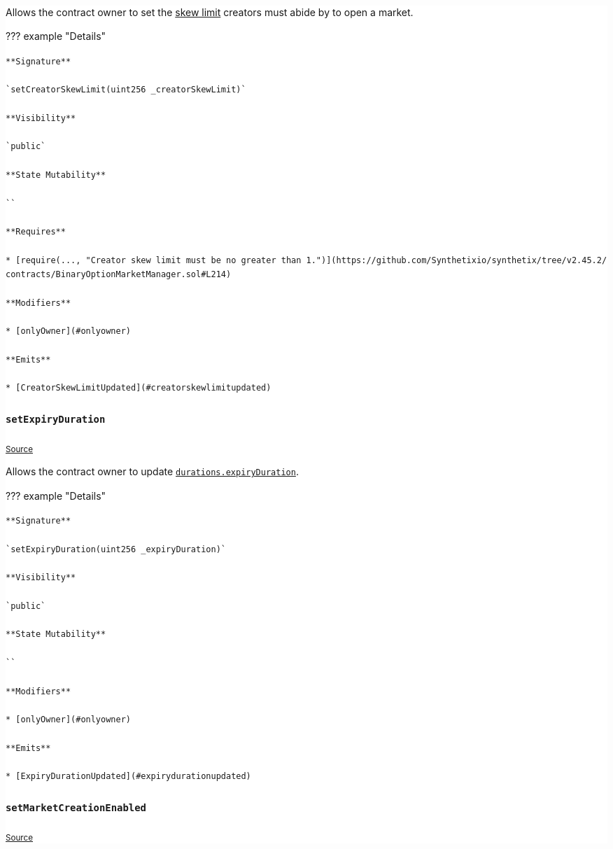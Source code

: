 Allows the contract owner to set the [skew limit](#creatorlimits) creators must abide by to open a market.

??? example "Details"

    **Signature**

    `setCreatorSkewLimit(uint256 _creatorSkewLimit)`

    **Visibility**

    `public`

    **State Mutability**

    ``

    **Requires**

    * [require(..., "Creator skew limit must be no greater than 1.")](https://github.com/Synthetixio/synthetix/tree/v2.45.2/contracts/BinaryOptionMarketManager.sol#L214)

    **Modifiers**

    * [onlyOwner](#onlyowner)

    **Emits**

    * [CreatorSkewLimitUpdated](#creatorskewlimitupdated)

### `setExpiryDuration`

<sub>[Source](https://github.com/Synthetixio/synthetix/tree/v2.45.2/contracts/BinaryOptionMarketManager.sol#L176)</sub>

Allows the contract owner to update [`durations.expiryDuration`](#durations).

??? example "Details"

    **Signature**

    `setExpiryDuration(uint256 _expiryDuration)`

    **Visibility**

    `public`

    **State Mutability**

    ``

    **Modifiers**

    * [onlyOwner](#onlyowner)

    **Emits**

    * [ExpiryDurationUpdated](#expirydurationupdated)

### `setMarketCreationEnabled`

<sub>[Source](https://github.com/Synthetixio/synthetix/tree/v2.45.2/contracts/BinaryOptionMarketManager.sol#L338)</sub>
